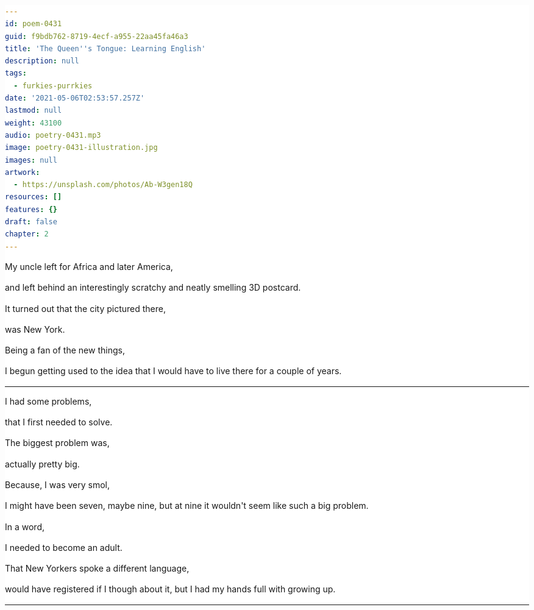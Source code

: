 ```yaml
---
id: poem-0431
guid: f9bdb762-8719-4ecf-a955-22aa45fa46a3
title: 'The Queen''s Tongue: Learning English'
description: null
tags:
  - furkies-purrkies
date: '2021-05-06T02:53:57.257Z'
lastmod: null
weight: 43100
audio: poetry-0431.mp3
image: poetry-0431-illustration.jpg
images: null
artwork:
  - https://unsplash.com/photos/Ab-W3gen18Q
resources: []
features: {}
draft: false
chapter: 2
---
```


My uncle left for Africa and later America,

and left behind an interestingly scratchy and neatly smelling 3D postcard.

It turned out that the city pictured there,

was New York.

Being a fan of the new things,

I begun getting used to the idea that I would have to live there for a couple of years.

---

I had some problems,

that I first needed to solve.

The biggest problem was,

actually pretty big.

Because, I was very smol,

I might have been seven, maybe nine, but at nine it wouldn't seem like such a big problem.

In a word,

I needed to become an adult.

That New Yorkers spoke a different language,

would have registered if I though about it, but I had my hands full with growing up.

---
